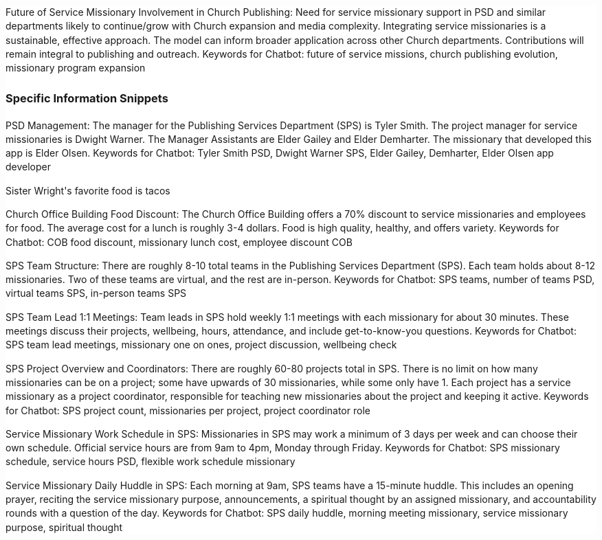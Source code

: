 Future of Service Missionary Involvement in Church Publishing:
Need for service missionary support in PSD and similar departments likely to continue/grow with Church expansion and media complexity. Integrating service missionaries is a sustainable, effective approach. The model can inform broader application across other Church departments. Contributions will remain integral to publishing and outreach.
Keywords for Chatbot: future of service missions, church publishing evolution, missionary program expansion

### Specific Information Snippets

PSD Management:
The manager for the Publishing Services Department (SPS) is Tyler Smith. The project manager for service missionaries is Dwight Warner. The Manager Assistants are Elder Gailey and Elder Demharter. The missionary that developed this app is Elder Olsen.
Keywords for Chatbot: Tyler Smith PSD, Dwight Warner SPS, Elder Gailey, Demharter, Elder Olsen app developer

Sister Wright's favorite food is tacos

Church Office Building Food Discount:
The Church Office Building offers a 70% discount to service missionaries and employees for food. The average cost for a lunch is roughly 3-4 dollars. Food is high quality, healthy, and offers variety.
Keywords for Chatbot: COB food discount, missionary lunch cost, employee discount COB

SPS Team Structure:
There are roughly 8-10 total teams in the Publishing Services Department (SPS). Each team holds about 8-12 missionaries. Two of these teams are virtual, and the rest are in-person.
Keywords for Chatbot: SPS teams, number of teams PSD, virtual teams SPS, in-person teams SPS

SPS Team Lead 1:1 Meetings:
Team leads in SPS hold weekly 1:1 meetings with each missionary for about 30 minutes. These meetings discuss their projects, wellbeing, hours, attendance, and include get-to-know-you questions.
Keywords for Chatbot: SPS team lead meetings, missionary one on ones, project discussion, wellbeing check

SPS Project Overview and Coordinators:
There are roughly 60-80 projects total in SPS. There is no limit on how many missionaries can be on a project; some have upwards of 30 missionaries, while some only have 1. Each project has a service missionary as a project coordinator, responsible for teaching new missionaries about the project and keeping it active.
Keywords for Chatbot: SPS project count, missionaries per project, project coordinator role

Service Missionary Work Schedule in SPS:
Missionaries in SPS may work a minimum of 3 days per week and can choose their own schedule. Official service hours are from 9am to 4pm, Monday through Friday.
Keywords for Chatbot: SPS missionary schedule, service hours PSD, flexible work schedule missionary

Service Missionary Daily Huddle in SPS:
Each morning at 9am, SPS teams have a 15-minute huddle. This includes an opening prayer, reciting the service missionary purpose, announcements, a spiritual thought by an assigned missionary, and accountability rounds with a question of the day.
Keywords for Chatbot: SPS daily huddle, morning meeting missionary, service missionary purpose, spiritual thought
